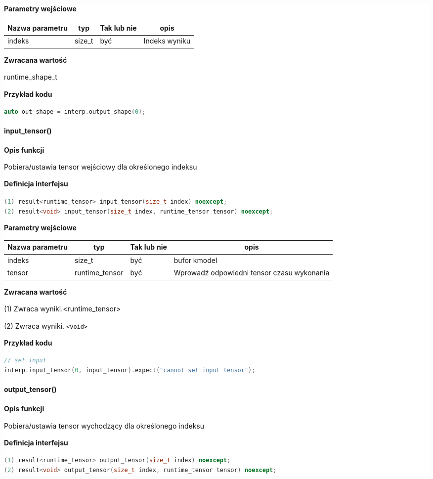 **Parametry wejściowe**

| Nazwa parametru | typ   | Tak lub nie | opis       |
| -------- | ------ | -------- | ---------- |
| indeks    | size_t | być       | Indeks wyniku |

**Zwracana wartość**

runtime_shape_t

**Przykład kodu**

```c++
auto out_shape = interp.output_shape(0);
```

#### input_tensor()

**Opis funkcji**

Pobiera/ustawia tensor wejściowy dla określonego indeksu

**Definicja interfejsu**

```C++
(1) result<runtime_tensor> input_tensor(size_t index) noexcept;
(2) result<void> input_tensor(size_t index, runtime_tensor tensor) noexcept;
```

**Parametry wejściowe**

| Nazwa parametru | typ           | Tak lub nie | opis                     |
| -------- | -------------- | -------- | ------------------------ |
| indeks    | size_t         | być       | bufor kmodel            |
| tensor   | runtime_tensor | być       | Wprowadź odpowiedni tensor czasu wykonania |

**Zwracana wartość**

(1) Zwraca wyniki.<runtime_tensor>

(2) Zwraca wyniki. `<void>`

**Przykład kodu**

```c++
// set input
interp.input_tensor(0, input_tensor).expect("cannot set input tensor");
```

#### output_tensor()

**Opis funkcji**

Pobiera/ustawia tensor wychodzący dla określonego indeksu

**Definicja interfejsu**

```C++
(1) result<runtime_tensor> output_tensor(size_t index) noexcept;
(2) result<void> output_tensor(size_t index, runtime_tensor tensor) noexcept;
```
